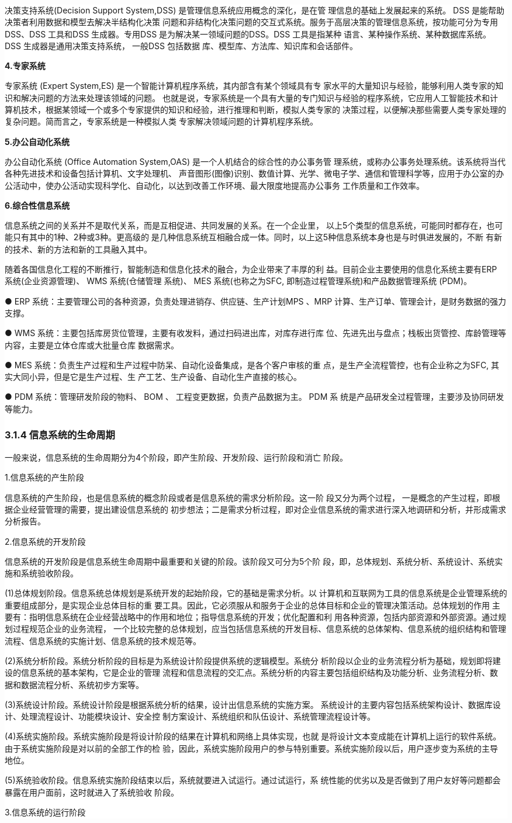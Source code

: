决策支持系统(Decision Support System,DSS) 是管理信息系统应用概念的深化，是在管 理信息的基础上发展起来的系统。 DSS 是能帮助决策者利用数据和模型去解决半结构化决策 问题和非结构化决策问题的交互式系统。服务于高层决策的管理信息系统，按功能可分为专用 DSS、DSS 工具和DSS 生成器。专用DSS 是为解决某一领域问题的DSS。DSS 工具是指某种 语言、某种操作系统、某种数据库系统。 DSS 生成器是通用决策支持系统， 一般DSS 包括数据 库、模型库、方法库、知识库和会话部件。

**4.专家系统**

专家系统 (Expert  System,ES) 是一个智能计算机程序系统，其内部含有某个领域具有专 家水平的大量知识与经验，能够利用人类专家的知识和解决问题的方法来处理该领域的问题。 也就是说，专家系统是一个具有大量的专门知识与经验的程序系统，它应用人工智能技术和计 算机技术，根据某领域一个或多个专家提供的知识和经验，进行推理和判断，模拟人类专家的 决策过程，以便解决那些需要人类专家处理的复杂问题。简而言之，专家系统是一种模拟人类 专家解决领域问题的计算机程序系统。

**5.办公自动化系统**

办公自动化系统 (Office Automation System,OAS) 是一个人机结合的综合性的办公事务管 理系统，或称办公事务处理系统。该系统将当代各种先进技术和设备包括计算机、文字处理机、 声音图形(图像)识别、数值计算、光学、微电子学、通信和管理科学等，应用于办公室的办 公活动中，使办公活动实现科学化、自动化，以达到改善工作环境、最大限度地提高办公事务 工作质量和工作效率。

**6.综合性信息系统**

信息系统之间的关系并不是取代关系，而是互相促进、共同发展的关系。在一个企业里， 以上5个类型的信息系统，可能同时都存在，也可能只有其中的1种、2种或3种。更高级的 是几种信息系统互相融合成一体。同时，以上这5种信息系统本身也是与时俱进发展的，不断 有新的技术、新的方法和新的工具融入其中。

随着各国信息化工程的不断推行，智能制造和信息化技术的融合，为企业带来了丰厚的利 益。目前企业主要使用的信息化系统主要有ERP 系统(企业资源管理)、 WMS 系统(仓储管理 系统)、 MES 系统(也称之为SFC, 即制造过程管理系统)和产品数据管理系统 (PDM)。

● ERP 系统：主要管理公司的各种资源，负责处理进销存、供应链、生产计划MPS 、MRP 计算、生产订单、管理会计，是财务数据的强力支撑。

● WMS 系统：主要包括库房货位管理，主要有收发料，通过扫码进出库，对库存进行库 位、先进先出与盘点；栈板出货管控、库龄管理等内容，主要是立体仓库或大批量仓库 数据需求。

● MES 系统：负责生产过程和生产过程中防呆、自动化设备集成，是各个客户审核的重 点，是生产全流程管控，也有企业称之为SFC, 其实大同小异，但是它是生产过程、生 产工艺、生产设备、自动化生产直接的核心。

● PDM 系统：管理研发阶段的物料、 BOM 、 工程变更数据，负责产品数据为主。 PDM 系 统是产品研发全过程管理，主要涉及协同研发等能力。

### **3.1.4 信息系统的生命周期**

一般来说，信息系统的生命周期分为4个阶段，即产生阶段、开发阶段、运行阶段和消亡 阶段。

1.信息系统的产生阶段

信息系统的产生阶段，也是信息系统的概念阶段或者是信息系统的需求分析阶段。这一阶 段又分为两个过程， 一是概念的产生过程，即根据企业经营管理的需要，提出建设信息系统的 初步想法；二是需求分析过程，即对企业信息系统的需求进行深入地调研和分析，并形成需求 分析报告。

2.信息系统的开发阶段

信息系统的开发阶段是信息系统生命周期中最重要和关键的阶段。该阶段又可分为5个阶 段，即，总体规划、系统分析、系统设计、系统实施和系统验收阶段。

(1)总体规划阶段。信息系统总体规划是系统开发的起始阶段，它的基础是需求分析。以 计算机和互联网为工具的信息系统是企业管理系统的重要组成部分，是实现企业总体目标的重 要工具。因此，它必须服从和服务于企业的总体目标和企业的管理决策活动。总体规划的作用 主要有：指明信息系统在企业经营战略中的作用和地位；指导信息系统的开发；优化配置和利 用各种资源，包括内部资源和外部资源。通过规划过程规范企业的业务流程， 一个比较完整的总体规划，应当包括信息系统的开发目标、信息系统的总体架构、信息系统的组织结构和管理 流程、信息系统的实施计划、信息系统的技术规范等。

(2)系统分析阶段。系统分析阶段的目标是为系统设计阶段提供系统的逻辑模型。系统分 析阶段以企业的业务流程分析为基础，规划即将建设的信息系统的基本架构，它是企业的管理 流程和信息流程的交汇点。系统分析的内容主要包括组织结构及功能分析、业务流程分析、数 据和数据流程分析、系统初步方案等。

(3)系统设计阶段。系统设计阶段是根据系统分析的结果，设计出信息系统的实施方案。 系统设计的主要内容包括系统架构设计、数据库设计、处理流程设计、功能模块设计、安全控 制方案设计、系统组织和队伍设计、系统管理流程设计等。

(4)系统实施阶段。系统实施阶段是将设计阶段的结果在计算机和网络上具体实现，也就 是将设计文本变成能在计算机上运行的软件系统。由于系统实施阶段是对以前的全部工作的检 验，因此，系统实施阶段用户的参与特别重要。系统实施阶段以后，用户逐步变为系统的主导 地位。

(5)系统验收阶段。信息系统实施阶段结束以后，系统就要进入试运行。通过试运行，系 统性能的优劣以及是否做到了用户友好等问题都会暴露在用户面前，这时就进入了系统验收 阶段。

3.信息系统的运行阶段
